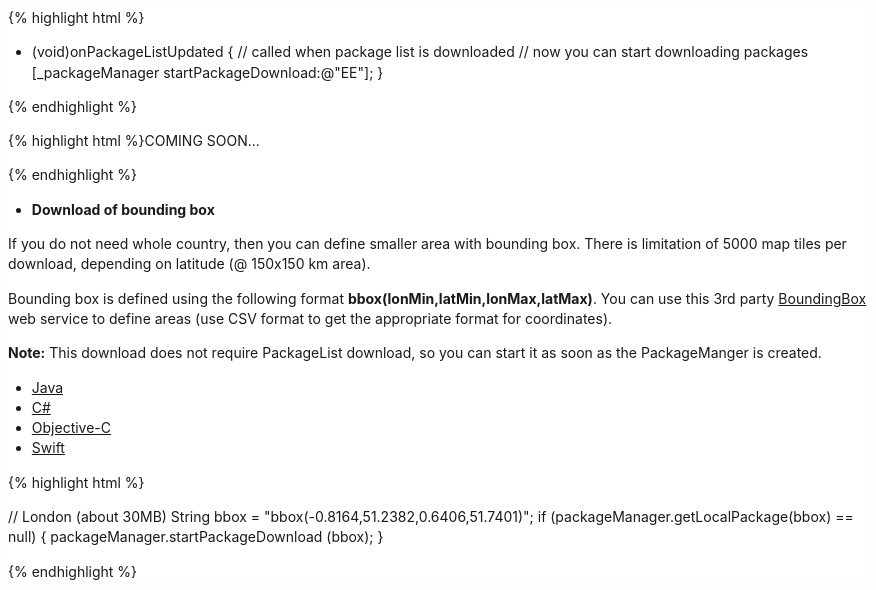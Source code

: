   <div class="Carousel-item js-Tabpanes-item">
  {% highlight html %}

  - (void)onPackageListUpdated
  {
    // called when package list is downloaded
    // now you can start downloading packages
   [_packageManager startPackageDownload:@"EE"];
  }

  {% endhighlight %}
  </div>

  <div class="Carousel-item js-Tabpanes-item">
  {% highlight html %}COMING SOON...

  {% endhighlight %}
  </div>
  
</div>

*  **Download of bounding box**

If you do not need whole country, then you can define smaller area with bounding box. There is limitation of 5000 map tiles per download, depending on latitude (@ 150x150 km area). 

Bounding box is defined using the following format **bbox(lonMin,latMin,lonMax,latMax)**. You can use this 3rd party [BoundingBox](http://boundingbox.klokantech.com/) web service to define  areas (use CSV format to get the appropriate format for coordinates).

**Note:** This download does not require PackageList download, so you can start it as soon as the PackageManger is created.

<div class="js-TabPanes">
  <ul class="Tabs">
    <li class="Tab js-Tabpanes-navItem is-active">
      <a href="#/0" class="js-Tabpanes-navLink">Java</a>
    </li>
    <li class="Tab js-Tabpanes-navItem">
      <a href="#/1" class="js-Tabpanes-navLink">C#</a>
    </li>
    <li class="Tab js-Tabpanes-navItem">
      <a href="#/2" class="js-Tabpanes-navLink">Objective-C</a>
    </li>
    <li class="Tab js-Tabpanes-navItem">
      <a href="#/3" class="js-Tabpanes-navLink">Swift</a>
    </li>
  </ul>

  <div class="Carousel-item js-Tabpanes-item is-active">
  {% highlight html %}

// London (about 30MB)
  String bbox = "bbox(-0.8164,51.2382,0.6406,51.7401)"; 
  if (packageManager.getLocalPackage(bbox) == null) {
    packageManager.startPackageDownload (bbox);
  }

  {% endhighlight %}
  </div>
